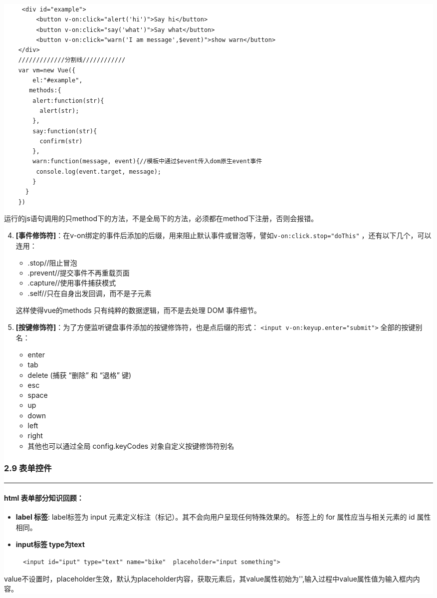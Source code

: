 		 <div id="example">
	         <button v-on:click="alert('hi')">Say hi</button>
	         <button v-on:click="say('what')">Say what</button>
			 <button v-on:click="warn('I am message',$event)">show warn</button>
    	</div>
		/////////////分割线////////////
		var vm=new Vue({
	     	el:"#example",
	       methods:{
	        alert:function(str){
	          alert(str);
	        },
	        say:function(str){
	          confirm(str)
	        },
            warn:function(message, event){//模板中通过$event传入dom原生event事件
             console.log(event.target, message);
			}
	      }
	    })
运行的js语句调用的只method下的方法，不是全局下的方法，必须都在method下注册，否则会报错。

4. **[事件修饰符]**：在v-on绑定的事件后添加的后缀，用来阻止默认事件或冒泡等，譬如`v-on:click.stop="doThis"` ，还有以下几个，可以连用： 

	- .stop//阻止冒泡
	- .prevent//提交事件不再重载页面
	- .capture//使用事件捕获模式
	- .self//只在自身出发回调，而不是子元素  

	这样使得vue的methods 只有纯粹的数据逻辑，而不是去处理 DOM 事件细节。

4. **[按键修饰符]**：为了方便监听键盘事件添加的按键修饰符，也是点后缀的形式： `<input v-on:keyup.enter="submit">`
全部的按键别名：

	- enter
	- tab
	- delete (捕获 “删除” 和 “退格” 键)
	- esc
	- space
	- up
	- down
	- left
	- right
	- 其他也可以通过全局 config.keyCodes 对象自定义按键修饰符别名

### 2.9 表单控件
***
#### html 表单部分知识回顾：  
- **label 标签**: label标签为 input 元素定义标注（标记）。其不会向用户呈现任何特殊效果的。 标签上的 for 属性应当与相关元素的 id 属性相同。
- **input标签 type为text**  

		<input id="iput" type="text" name="bike"  placeholder="input something">
value不设置时，placeholder生效，默认为placeholder内容，获取元素后，其value属性初始为'',输入过程中value属性值为输入框内内容。
